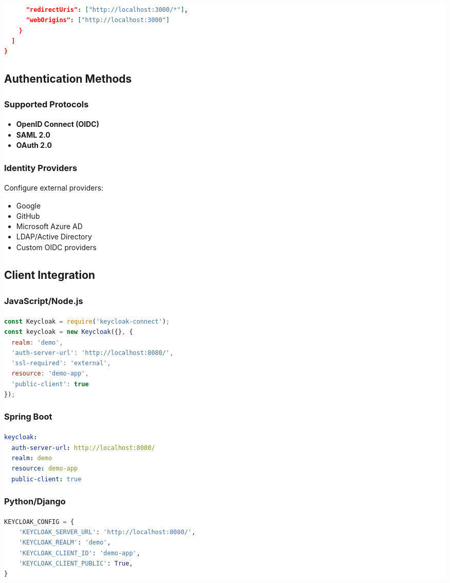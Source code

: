```json
      "redirectUris": ["http://localhost:3000/*"],
      "webOrigins": ["http://localhost:3000"]
    }
  ]
}
```

## Authentication Methods

### Supported Protocols
- **OpenID Connect (OIDC)**
- **SAML 2.0**
- **OAuth 2.0**

### Identity Providers
Configure external providers:
- Google
- GitHub
- Microsoft Azure AD
- LDAP/Active Directory
- Custom OIDC providers

## Client Integration

### JavaScript/Node.js
```javascript
const Keycloak = require('keycloak-connect');
const keycloak = new Keycloak({}, {
  realm: 'demo',
  'auth-server-url': 'http://localhost:8080/',
  'ssl-required': 'external',
  resource: 'demo-app',
  'public-client': true
});
```

### Spring Boot
```yaml
keycloak:
  auth-server-url: http://localhost:8080/
  realm: demo
  resource: demo-app
  public-client: true
```

### Python/Django
```python
KEYCLOAK_CONFIG = {
    'KEYCLOAK_SERVER_URL': 'http://localhost:8080/',
    'KEYCLOAK_REALM': 'demo',
    'KEYCLOAK_CLIENT_ID': 'demo-app',
    'KEYCLOAK_CLIENT_PUBLIC': True,
}
```
